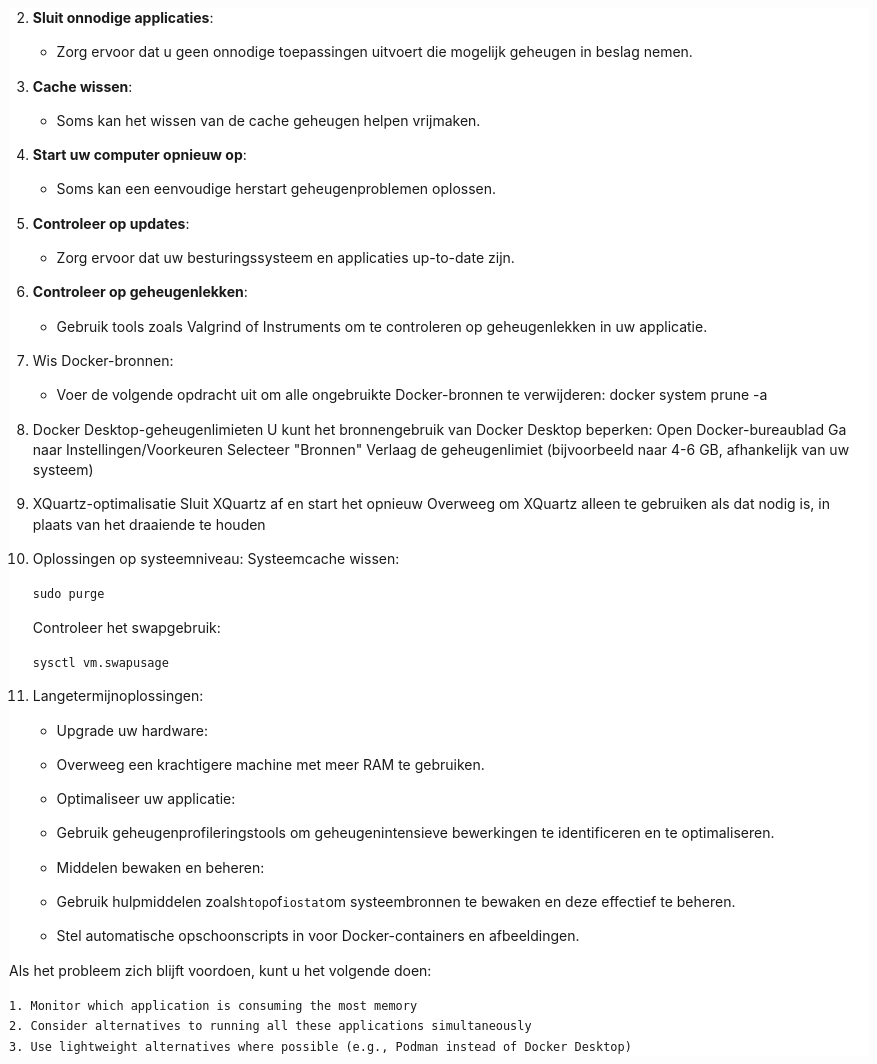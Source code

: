 2.  **Sluit onnodige applicaties**:
    -   Zorg ervoor dat u geen onnodige toepassingen uitvoert die mogelijk geheugen in beslag nemen.

3.  **Cache wissen**:
    -   Soms kan het wissen van de cache geheugen helpen vrijmaken.

4.  **Start uw computer opnieuw op**:
    -   Soms kan een eenvoudige herstart geheugenproblemen oplossen.

5.  **Controleer op updates**:
    -   Zorg ervoor dat uw besturingssysteem en applicaties up-to-date zijn.

6.  **Controleer op geheugenlekken**:
    -   Gebruik tools zoals Valgrind of Instruments om te controleren op geheugenlekken in uw applicatie.

7.  Wis Docker-bronnen:
    -   Voer de volgende opdracht uit om alle ongebruikte Docker-bronnen te verwijderen:
        docker system prune -a

8.  Docker Desktop-geheugenlimieten
    U kunt het bronnengebruik van Docker Desktop beperken:
    Open Docker-bureaublad
    Ga naar Instellingen/Voorkeuren
    Selecteer "Bronnen"
    Verlaag de geheugenlimiet (bijvoorbeeld naar 4-6 GB, afhankelijk van uw systeem)

9.  XQuartz-optimalisatie
    Sluit XQuartz af en start het opnieuw
    Overweeg om XQuartz alleen te gebruiken als dat nodig is, in plaats van het draaiende te houden

10. Oplossingen op systeemniveau:
    Systeemcache wissen:

        sudo purge

    Controleer het swapgebruik:

        sysctl vm.swapusage

11. Langetermijnoplossingen:

    -   Upgrade uw hardware:

    -   Overweeg een krachtigere machine met meer RAM te gebruiken.

    -   Optimaliseer uw applicatie:

    -   Gebruik geheugenprofileringstools om geheugenintensieve bewerkingen te identificeren en te optimaliseren.

    -   Middelen bewaken en beheren:

    -   Gebruik hulpmiddelen zoals`htop`of`iostat`om systeembronnen te bewaken en deze effectief te beheren.

    -   Stel automatische opschoonscripts in voor Docker-containers en afbeeldingen.

Als het probleem zich blijft voordoen, kunt u het volgende doen:

    1. Monitor which application is consuming the most memory
    2. Consider alternatives to running all these applications simultaneously
    3. Use lightweight alternatives where possible (e.g., Podman instead of Docker Desktop)
